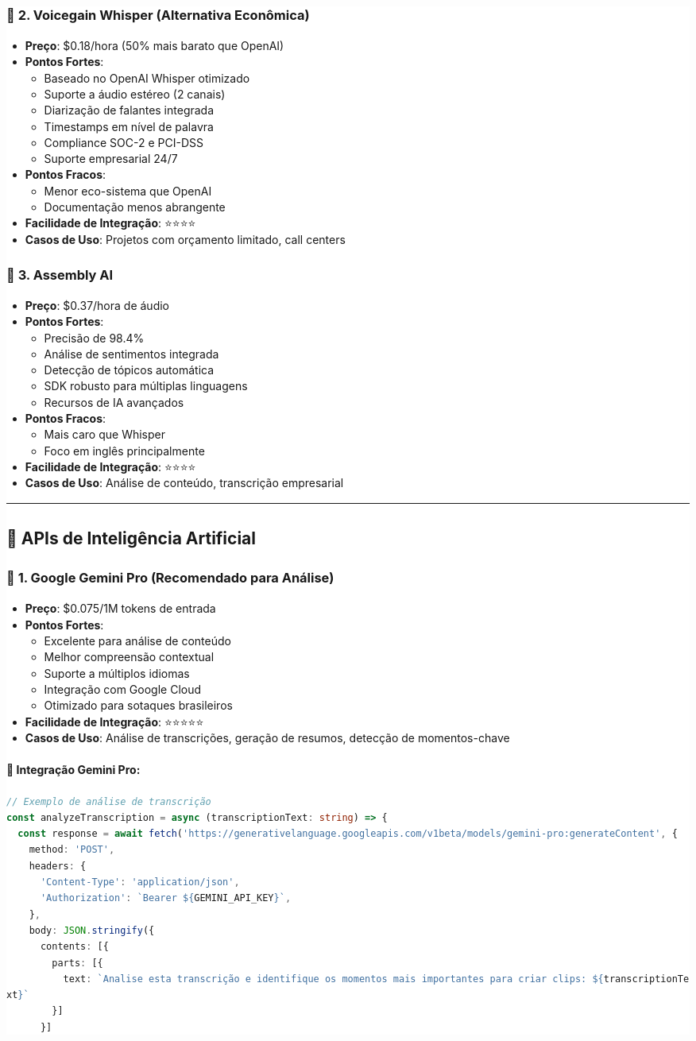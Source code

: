 ### 🥈 **2. Voicegain Whisper** (Alternativa Econômica)
- **Preço**: $0.18/hora (50% mais barato que OpenAI)
- **Pontos Fortes**:
  - Baseado no OpenAI Whisper otimizado
  - Suporte a áudio estéreo (2 canais)
  - Diarização de falantes integrada
  - Timestamps em nível de palavra
  - Compliance SOC-2 e PCI-DSS
  - Suporte empresarial 24/7
- **Pontos Fracos**:
  - Menor eco-sistema que OpenAI
  - Documentação menos abrangente
- **Facilidade de Integração**: ⭐⭐⭐⭐
- **Casos de Uso**: Projetos com orçamento limitado, call centers

### 🥉 **3. Assembly AI**
- **Preço**: $0.37/hora de áudio
- **Pontos Fortes**:
  - Precisão de 98.4%
  - Análise de sentimentos integrada
  - Detecção de tópicos automática
  - SDK robusto para múltiplas linguagens
  - Recursos de IA avançados
- **Pontos Fracos**:
  - Mais caro que Whisper
  - Foco em inglês principalmente
- **Facilidade de Integração**: ⭐⭐⭐⭐
- **Casos de Uso**: Análise de conteúdo, transcrição empresarial

---

## 🧠 APIs de Inteligência Artificial

### 🥇 **1. Google Gemini Pro** (Recomendado para Análise)
- **Preço**: $0.075/1M tokens de entrada
- **Pontos Fortes**:
  - Excelente para análise de conteúdo
  - Melhor compreensão contextual
  - Suporte a múltiplos idiomas
  - Integração com Google Cloud
  - Otimizado para sotaques brasileiros
- **Facilidade de Integração**: ⭐⭐⭐⭐⭐
- **Casos de Uso**: Análise de transcrições, geração de resumos, detecção de momentos-chave

#### 🔧 **Integração Gemini Pro:**
```typescript
// Exemplo de análise de transcrição
const analyzeTranscription = async (transcriptionText: string) => {
  const response = await fetch('https://generativelanguage.googleapis.com/v1beta/models/gemini-pro:generateContent', {
    method: 'POST',
    headers: {
      'Content-Type': 'application/json',
      'Authorization': `Bearer ${GEMINI_API_KEY}`,
    },
    body: JSON.stringify({
      contents: [{
        parts: [{
          text: `Analise esta transcrição e identifique os momentos mais importantes para criar clips: ${transcriptionText}`
        }]
      }]
```